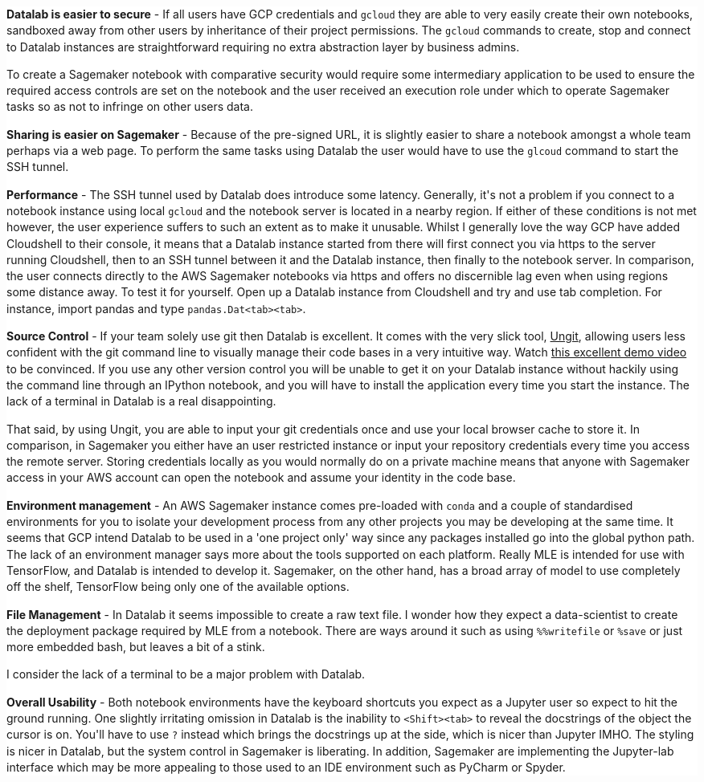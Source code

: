 **Datalab is easier to secure** - If all users have GCP credentials and `gcloud` they are able to very easily create their own notebooks, sandboxed away from other users by inheritance of their project permissions.  The `gcloud` commands to create, stop and connect to Datalab instances are straightforward requiring no extra abstraction layer by business admins.

To create a Sagemaker notebook with comparative security would require some intermediary application to be used to ensure the required access controls are set on the notebook and the user received an execution role under which to operate Sagemaker tasks so as not to infringe on other users data.

**Sharing is easier on Sagemaker** - Because of the pre-signed URL, it is slightly easier to share a notebook amongst a whole team perhaps via a web page.  To perform the same tasks using Datalab the user would have to use the `glcoud` command to start the SSH tunnel.

**Performance** - The SSH tunnel used by Datalab does introduce some latency.  Generally, it's not a problem if you connect to a notebook instance using local `gcloud` and the notebook server is located in a nearby region.  If either of these conditions is not met however, the user experience suffers to such an extent as to make it unusable.  Whilst I generally love the way GCP have added Cloudshell to their console, it means that a Datalab instance started from there will first connect you via https to the server running Cloudshell, then to an SSH tunnel between it and the Datalab instance, then finally to the notebook server.  In comparison, the user connects directly to the AWS Sagemaker notebooks via https and offers no discernible lag even when using regions some distance away.  To test it for yourself.  Open up a Datalab instance from Cloudshell and try and use tab completion.  For instance, import pandas and type `pandas.Dat<tab><tab>`.

**Source Control** - If your team solely use git then Datalab is excellent.  It comes with the very slick tool, [Ungit](https://github.com/FredrikNoren/ungit), allowing users less confident with the git command line to visually manage their code bases in a very intuitive way.  Watch [this excellent demo video](https://github.com/FredrikNoren/ungit) to be convinced.  If you use any other version control you will be unable to get it on your Datalab instance without hackily using the command line through an IPython notebook, and you will have to install the application every time you start the instance.  The lack of a terminal in Datalab is a real disappointing.

That said, by using Ungit, you are able to input your git credentials once and use your local browser cache to store it. In comparison, in Sagemaker you either have an user restricted instance or input your repository credentials every time you access the remote server.  Storing credentials locally as you would normally do on a private machine means that anyone with Sagemaker access in your AWS account can open the notebook and assume your identity in the code base.

**Environment management** -  An AWS Sagemaker instance comes pre-loaded with `conda` and a couple of standardised environments for you to isolate your development process from any other projects you may be developing at the same time.  It seems that GCP intend Datalab to be used in a 'one project only' way since any packages installed go into the global python path.  The lack of an environment manager says more about the tools supported on each platform.  Really MLE is intended for use with TensorFlow, and Datalab is intended to develop it.  Sagemaker, on the other hand, has a broad array of model to use completely off the shelf, TensorFlow being only one of the available options.

**File Management** - In Datalab it seems impossible to create a raw text file.  I wonder how they expect a data-scientist to create the deployment package required by MLE from a notebook.  There are ways around it such as using `%%writefile` or `%save` or just more embedded bash, but leaves a bit of a stink.

I consider the lack of a terminal to be a major problem with Datalab.

**Overall Usability** - Both notebook environments have the keyboard shortcuts you expect as a Jupyter user so expect to hit the ground running.  One slightly irritating omission in Datalab is the inability to `<Shift><tab>` to reveal the docstrings of the object the cursor is on.  You'll have to use `?` instead which brings the docstrings up at the side, which is nicer than Jupyter IMHO.  The styling is nicer in Datalab, but the system control in Sagemaker is liberating.  In addition, Sagemaker are implementing the Jupyter-lab interface which may be more appealing to those used to an IDE environment such as PyCharm or Spyder.
